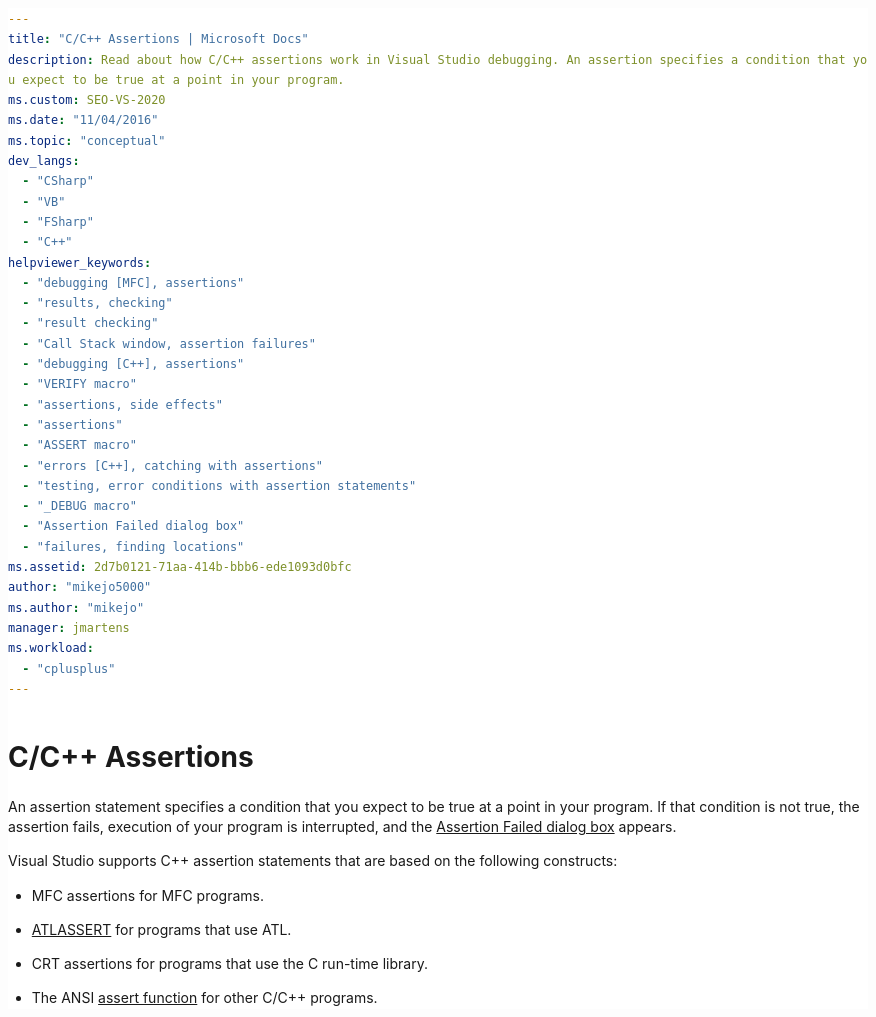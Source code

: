 ```yaml
---
title: "C/C++ Assertions | Microsoft Docs"
description: Read about how C/C++ assertions work in Visual Studio debugging. An assertion specifies a condition that you expect to be true at a point in your program.
ms.custom: SEO-VS-2020
ms.date: "11/04/2016"
ms.topic: "conceptual"
dev_langs:
  - "CSharp"
  - "VB"
  - "FSharp"
  - "C++"
helpviewer_keywords:
  - "debugging [MFC], assertions"
  - "results, checking"
  - "result checking"
  - "Call Stack window, assertion failures"
  - "debugging [C++], assertions"
  - "VERIFY macro"
  - "assertions, side effects"
  - "assertions"
  - "ASSERT macro"
  - "errors [C++], catching with assertions"
  - "testing, error conditions with assertion statements"
  - "_DEBUG macro"
  - "Assertion Failed dialog box"
  - "failures, finding locations"
ms.assetid: 2d7b0121-71aa-414b-bbb6-ede1093d0bfc
author: "mikejo5000"
ms.author: "mikejo"
manager: jmartens
ms.workload:
  - "cplusplus"
---
```

# C/C++ Assertions

An assertion statement specifies a condition that you expect to be true at a point in your program. If that condition is not true, the assertion fails, execution of your program is interrupted, and the [Assertion Failed dialog box](../debugger/assertion-failed-dialog-box.md) appears.

Visual Studio supports C++ assertion statements that are based on the following constructs:

- MFC assertions for MFC programs.

- [ATLASSERT](/cpp/atl/reference/debugging-and-error-reporting-macros#atlassert) for programs that use ATL.

- CRT assertions for programs that use the C run-time library.

- The ANSI [assert function](/cpp/c-runtime-library/reference/assert-macro-assert-wassert) for other C/C++ programs.
